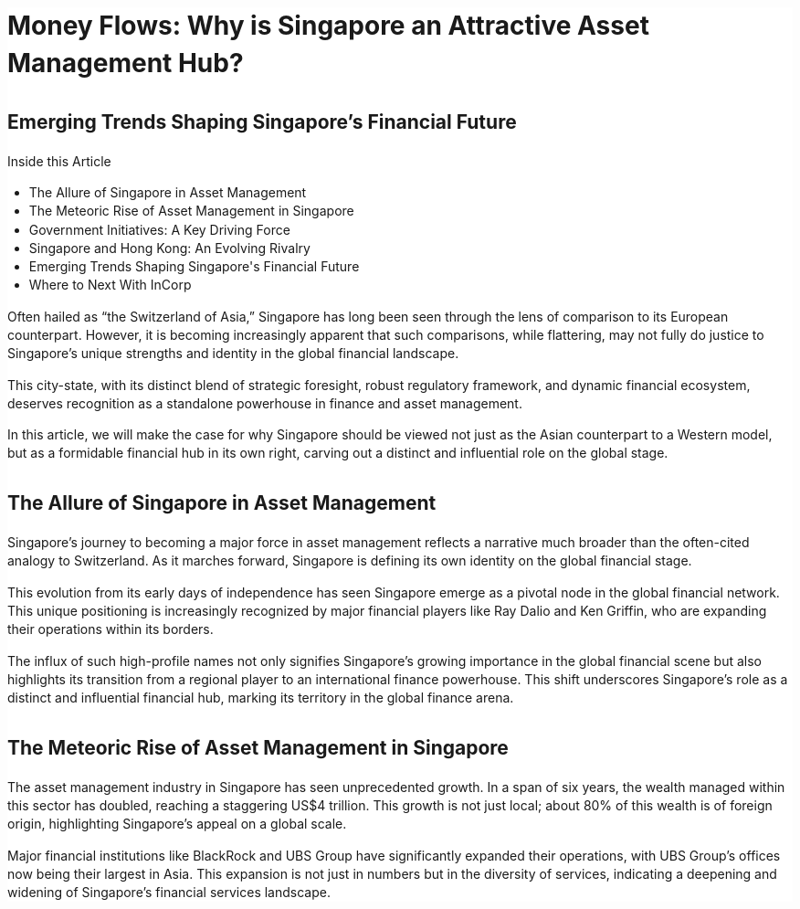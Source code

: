 # Money Flows: Why is Singapore an Attractive Asset Management Hub?



## Emerging Trends Shaping Singapore’s Financial Future

Inside this Article

- The Allure of Singapore in Asset Management
- The Meteoric Rise of Asset Management in Singapore
- Government Initiatives: A Key Driving Force
- Singapore and Hong Kong: An Evolving Rivalry
- Emerging Trends Shaping Singapore's Financial Future
- Where to Next With InCorp

Often hailed as “the Switzerland of Asia,” Singapore has long been seen through the lens of comparison to its European counterpart. However, it is becoming increasingly apparent that such comparisons, while flattering, may not fully do justice to Singapore’s unique strengths and identity in the global financial landscape.

This city-state, with its distinct blend of strategic foresight, robust regulatory framework, and dynamic financial ecosystem, deserves recognition as a standalone powerhouse in finance and asset management.

In this article, we will make the case for why Singapore should be viewed not just as the Asian counterpart to a Western model, but as a formidable financial hub in its own right, carving out a distinct and influential role on the global stage.

## The Allure of Singapore in Asset Management

Singapore’s journey to becoming a major force in asset management reflects a narrative much broader than the often-cited analogy to Switzerland. As it marches forward, Singapore is defining its own identity on the global financial stage.

This evolution from its early days of independence has seen Singapore emerge as a pivotal node in the global financial network. This unique positioning is increasingly recognized by major financial players like Ray Dalio and Ken Griffin, who are expanding their operations within its borders.

The influx of such high-profile names not only signifies Singapore’s growing importance in the global financial scene but also highlights its transition from a regional player to an international finance powerhouse. This shift underscores Singapore’s role as a distinct and influential financial hub, marking its territory in the global finance arena.

## The Meteoric Rise of Asset Management in Singapore

The asset management industry in Singapore has seen unprecedented growth. In a span of six years, the wealth managed within this sector has doubled, reaching a staggering US$4 trillion. This growth is not just local; about 80% of this wealth is of foreign origin, highlighting Singapore’s appeal on a global scale.

Major financial institutions like BlackRock and UBS Group have significantly expanded their operations, with UBS Group’s offices now being their largest in Asia. This expansion is not just in numbers but in the diversity of services, indicating a deepening and widening of Singapore’s financial services landscape.
